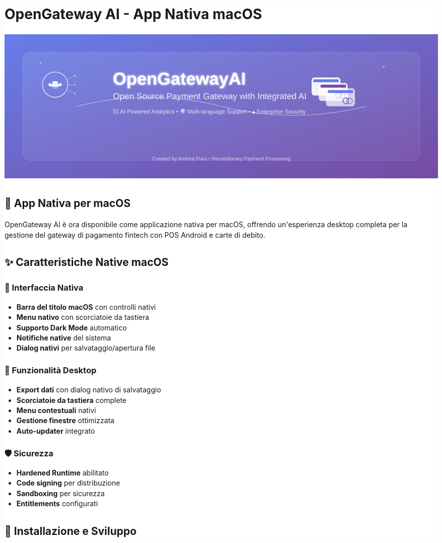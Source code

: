 # OpenGateway AI - App Nativa macOS

![OpenGateway AI](./assets/opengateway-ai-banner.svg)

## 🍎 App Nativa per macOS

OpenGateway AI è ora disponibile come applicazione nativa per macOS, offrendo un'esperienza desktop completa per la gestione del gateway di pagamento fintech con POS Android e carte di debito.

## ✨ Caratteristiche Native macOS

### 🎨 Interfaccia Nativa
- **Barra del titolo macOS** con controlli nativi
- **Menu nativo** con scorciatoie da tastiera
- **Supporto Dark Mode** automatico
- **Notifiche native** del sistema
- **Dialog nativi** per salvataggio/apertura file

### 🔧 Funzionalità Desktop
- **Export dati** con dialog nativo di salvataggio
- **Scorciatoie da tastiera** complete
- **Menu contestuali** nativi
- **Gestione finestre** ottimizzata
- **Auto-updater** integrato

### 🛡️ Sicurezza
- **Hardened Runtime** abilitato
- **Code signing** per distribuzione
- **Sandboxing** per sicurezza
- **Entitlements** configurati

## 🚀 Installazione e Sviluppo
